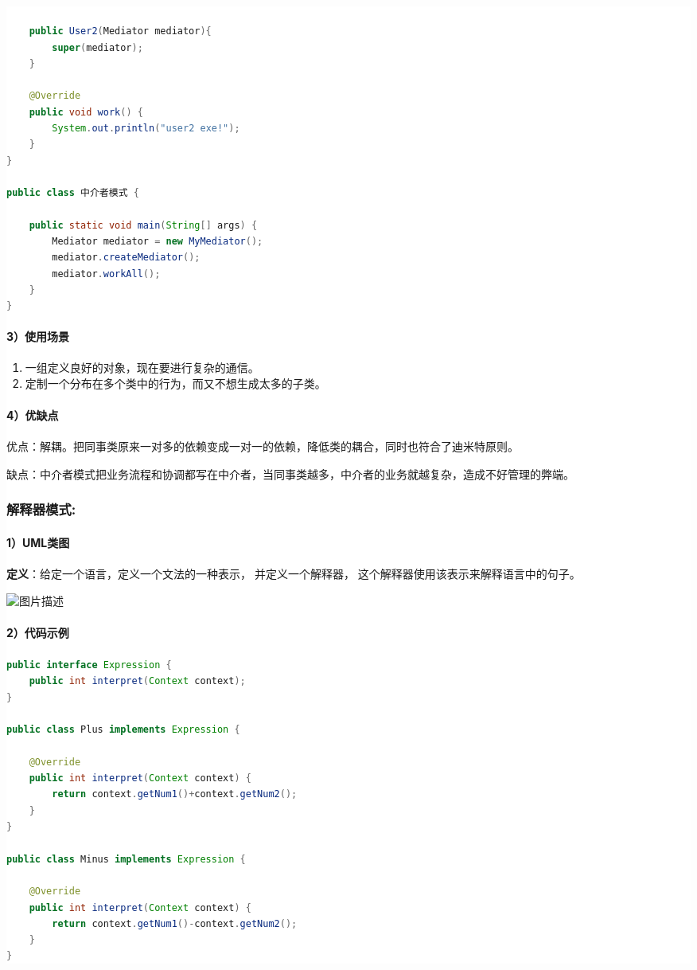 ```java

    public User2(Mediator mediator){  
        super(mediator);  
    }  

    @Override  
    public void work() {  
        System.out.println("user2 exe!");  
    }  
}

public class 中介者模式 {

    public static void main(String[] args) {
        Mediator mediator = new MyMediator();
        mediator.createMediator();
        mediator.workAll();
    }
}
```



#### 		3）使用场景

1.  一组定义良好的对象，现在要进行复杂的通信。
2.  定制一个分布在多个类中的行为，而又不想生成太多的子类。

#### 		4）优缺点

优点：解耦。把同事类原来一对多的依赖变成一对一的依赖，降低类的耦合，同时也符合了迪米特原则。

缺点：中介者模式把业务流程和协调都写在中介者，当同事类越多，中介者的业务就越复杂，造成不好管理的弊端。





### 解释器模式:

#### 		1）UML类图

**定义**：给定一个语言，定义一个文法的一种表示， 并定义一个解释器， 这个解释器使用该表示来解释语言中的句子。

![图片描述](http://img.mukewang.com/577107d40001ac3005640292.png)

#### 		2）代码示例

```java
public interface Expression {  
    public int interpret(Context context);  
}  

public class Plus implements Expression {  

    @Override  
    public int interpret(Context context) {  
        return context.getNum1()+context.getNum2();  
    }  
}  

public class Minus implements Expression {  

    @Override  
    public int interpret(Context context) {  
        return context.getNum1()-context.getNum2();  
    }  
}  
```